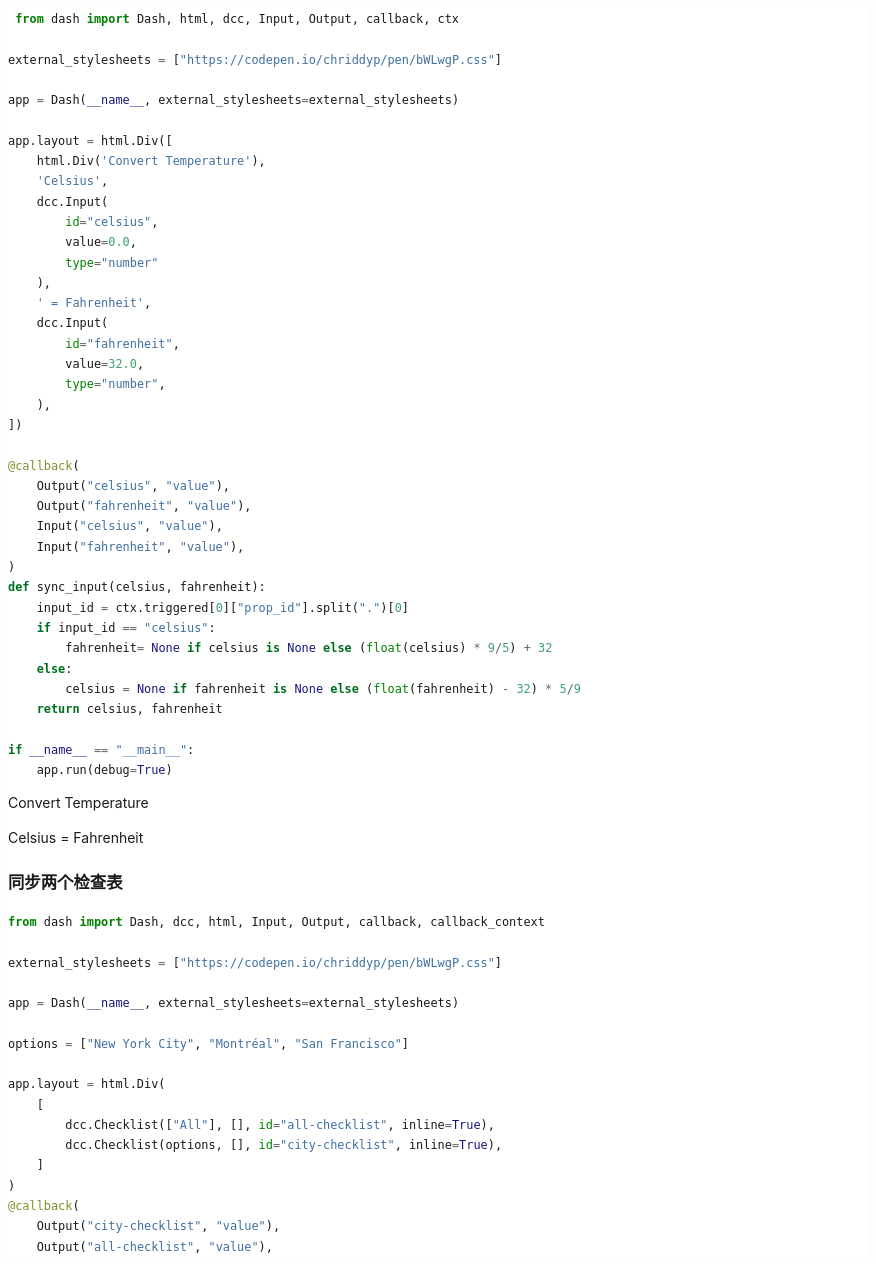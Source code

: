 ```python
 from dash import Dash, html, dcc, Input, Output, callback, ctx

external_stylesheets = ["https://codepen.io/chriddyp/pen/bWLwgP.css"]

app = Dash(__name__, external_stylesheets=external_stylesheets)

app.layout = html.Div([
    html.Div('Convert Temperature'),
    'Celsius',
    dcc.Input(
        id="celsius",
        value=0.0,
        type="number"
    ),
    ' = Fahrenheit',
    dcc.Input(
        id="fahrenheit",
        value=32.0,
        type="number",
    ),
])

@callback(
    Output("celsius", "value"),
    Output("fahrenheit", "value"),
    Input("celsius", "value"),
    Input("fahrenheit", "value"),
)
def sync_input(celsius, fahrenheit):
    input_id = ctx.triggered[0]["prop_id"].split(".")[0]
    if input_id == "celsius":
        fahrenheit= None if celsius is None else (float(celsius) * 9/5) + 32
    else:
        celsius = None if fahrenheit is None else (float(fahrenheit) - 32) * 5/9
    return celsius, fahrenheit

if __name__ == "__main__":
    app.run(debug=True)
```


Convert Temperature

Celsius = Fahrenheit

### 同步两个检查表

```python
from dash import Dash, dcc, html, Input, Output, callback, callback_context

external_stylesheets = ["https://codepen.io/chriddyp/pen/bWLwgP.css"]

app = Dash(__name__, external_stylesheets=external_stylesheets)

options = ["New York City", "Montréal", "San Francisco"]

app.layout = html.Div(
    [
        dcc.Checklist(["All"], [], id="all-checklist", inline=True),
        dcc.Checklist(options, [], id="city-checklist", inline=True),
    ]
)
@callback(
    Output("city-checklist", "value"),
    Output("all-checklist", "value"),
```